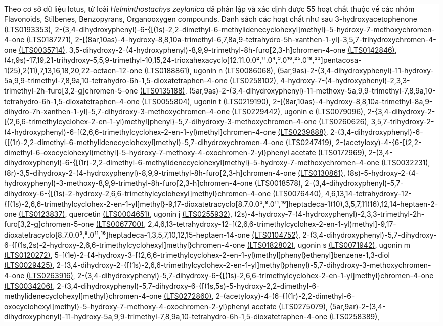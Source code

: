 Theo cơ sở dữ liệu lotus, từ loài *Helminthostachys zeylanica* đã phân lập và xác định được 55 hoạt chất thuộc về các nhóm Flavonoids, Stilbenes, Benzopyrans, Organooxygen compounds. Danh sách các hoạt chất như sau 3-hydroxyacetophenone [(LTS0193353)](https://lotus.naturalproducts.net/compound/lotus_id/LTS0193353), 2-(3,4-dihydroxyphenyl)-6-{[(1s)-2,2-dimethyl-6-methylidenecyclohexyl]methyl}-5-hydroxy-7-methoxychromen-4-one [(LTS0187271)](https://lotus.naturalproducts.net/compound/lotus_id/LTS0187271), 2-[(8ar,10as)-4-hydroxy-8,8,10a-trimethyl-6,7,8a,9-tetrahydro-5h-xanthen-1-yl]-3,5,7-trihydroxychromen-4-one [(LTS0035714)](https://lotus.naturalproducts.net/compound/lotus_id/LTS0035714), 3,5-dihydroxy-2-(4-hydroxyphenyl)-8,9,9-trimethyl-8h-furo[2,3-h]chromen-4-one [(LTS0142846)](https://lotus.naturalproducts.net/compound/lotus_id/LTS0142846), (4r,9s)-17,19,21-trihydroxy-5,5,9-trimethyl-10,15,24-trioxahexacyclo[12.11.0.0²,¹¹.0⁴,⁹.0¹⁶,²⁵.0¹⁸,²³]pentacosa-1(25),2(11),7,13,16,18,20,22-octaen-12-one [(LTS0188861)](https://lotus.naturalproducts.net/compound/lotus_id/LTS0188861), ugonin n [(LTS0086068)](https://lotus.naturalproducts.net/compound/lotus_id/LTS0086068), (5ar,9as)-2-(3,4-dihydroxyphenyl)-11-hydroxy-5a,9,9-trimethyl-7,8,9a,10-tetrahydro-6h-1,5-dioxatetraphen-4-one [(LTS0258102)](https://lotus.naturalproducts.net/compound/lotus_id/LTS0258102), 4-hydroxy-7-(4-hydroxyphenyl)-2,3,3-trimethyl-2h-furo[3,2-g]chromen-5-one [(LTS0135188)](https://lotus.naturalproducts.net/compound/lotus_id/LTS0135188), (5ar,9as)-2-(3,4-dihydroxyphenyl)-11-methoxy-5a,9,9-trimethyl-7,8,9a,10-tetrahydro-6h-1,5-dioxatetraphen-4-one [(LTS0055804)](https://lotus.naturalproducts.net/compound/lotus_id/LTS0055804), ugonin t [(LTS0219190)](https://lotus.naturalproducts.net/compound/lotus_id/LTS0219190), 2-[(8ar,10as)-4-hydroxy-8,8,10a-trimethyl-8a,9-dihydro-7h-xanthen-1-yl]-5,7-dihydroxy-3-methoxychromen-4-one [(LTS0229442)](https://lotus.naturalproducts.net/compound/lotus_id/LTS0229442), ugonin e [(LTS0079096)](https://lotus.naturalproducts.net/compound/lotus_id/LTS0079096), 2-{3,4-dihydroxy-2-[(2,6,6-trimethylcyclohex-2-en-1-yl)methyl]phenyl}-5,7-dihydroxy-3-methoxychromen-4-one [(LTS0260626)](https://lotus.naturalproducts.net/compound/lotus_id/LTS0260626), 3,5,7-trihydroxy-2-(4-hydroxyphenyl)-6-[(2,6,6-trimethylcyclohex-2-en-1-yl)methyl]chromen-4-one [(LTS0239888)](https://lotus.naturalproducts.net/compound/lotus_id/LTS0239888), 2-(3,4-dihydroxyphenyl)-6-{[(1r)-2,2-dimethyl-6-methylidenecyclohexyl]methyl}-5,7-dihydroxychromen-4-one [(LTS0247419)](https://lotus.naturalproducts.net/compound/lotus_id/LTS0247419), 2-(acetyloxy)-4-{6-[(2,2-dimethyl-6-oxocyclohexyl)methyl]-5-hydroxy-7-methoxy-4-oxochromen-2-yl}phenyl acetate [(LTS0172969)](https://lotus.naturalproducts.net/compound/lotus_id/LTS0172969), 2-(3,4-dihydroxyphenyl)-6-{[(1r)-2,2-dimethyl-6-methylidenecyclohexyl]methyl}-5-hydroxy-7-methoxychromen-4-one [(LTS0032231)](https://lotus.naturalproducts.net/compound/lotus_id/LTS0032231), (8r)-3,5-dihydroxy-2-(4-hydroxyphenyl)-8,9,9-trimethyl-8h-furo[2,3-h]chromen-4-one [(LTS0130861)](https://lotus.naturalproducts.net/compound/lotus_id/LTS0130861), (8s)-5-hydroxy-2-(4-hydroxyphenyl)-3-methoxy-8,9,9-trimethyl-8h-furo[2,3-h]chromen-4-one [(LTS0018578)](https://lotus.naturalproducts.net/compound/lotus_id/LTS0018578), 2-(3,4-dihydroxyphenyl)-5,7-dihydroxy-6-{[(1s)-2-hydroxy-2,6,6-trimethylcyclohexyl]methyl}chromen-4-one [(LTS0076440)](https://lotus.naturalproducts.net/compound/lotus_id/LTS0076440), 4,6,13,14-tetrahydroxy-12-{[(1s)-2,6,6-trimethylcyclohex-2-en-1-yl]methyl}-9,17-dioxatetracyclo[8.7.0.0³,⁸.0¹¹,¹⁶]heptadeca-1(10),3,5,7,11(16),12,14-heptaen-2-one [(LTS0123837)](https://lotus.naturalproducts.net/compound/lotus_id/LTS0123837), quercetin [(LTS0004651)](https://lotus.naturalproducts.net/compound/lotus_id/LTS0004651), ugonin j [(LTS0255932)](https://lotus.naturalproducts.net/compound/lotus_id/LTS0255932), (2s)-4-hydroxy-7-(4-hydroxyphenyl)-2,3,3-trimethyl-2h-furo[3,2-g]chromen-5-one [(LTS0067700)](https://lotus.naturalproducts.net/compound/lotus_id/LTS0067700), 2,4,6,13-tetrahydroxy-12-[(2,6,6-trimethylcyclohex-2-en-1-yl)methyl]-9,17-dioxatetracyclo[8.7.0.0³,⁸.0¹¹,¹⁶]heptadeca-1,3,5,7,10,12,15-heptaen-14-one [(LTS0104752)](https://lotus.naturalproducts.net/compound/lotus_id/LTS0104752), 2-(3,4-dihydroxyphenyl)-5,7-dihydroxy-6-{[(1s,2s)-2-hydroxy-2,6,6-trimethylcyclohexyl]methyl}chromen-4-one [(LTS0182802)](https://lotus.naturalproducts.net/compound/lotus_id/LTS0182802), ugonin s [(LTS0071942)](https://lotus.naturalproducts.net/compound/lotus_id/LTS0071942), ugonin m [(LTS0120272)](https://lotus.naturalproducts.net/compound/lotus_id/LTS0120272), 5-[(1e)-2-{4-hydroxy-3-[(2,6,6-trimethylcyclohex-2-en-1-yl)methyl]phenyl}ethenyl]benzene-1,3-diol [(LTS0029425)](https://lotus.naturalproducts.net/compound/lotus_id/LTS0029425), 2-(3,4-dihydroxy-2-{[(1s)-2,6,6-trimethylcyclohex-2-en-1-yl]methyl}phenyl)-5,7-dihydroxy-3-methoxychromen-4-one [(LTS0263916)](https://lotus.naturalproducts.net/compound/lotus_id/LTS0263916), 2-(3,4-dihydroxyphenyl)-5,7-dihydroxy-6-{[(1s)-2,6,6-trimethylcyclohex-2-en-1-yl]methyl}chromen-4-one [(LTS0034206)](https://lotus.naturalproducts.net/compound/lotus_id/LTS0034206), 2-(3,4-dihydroxyphenyl)-5,7-dihydroxy-6-{[(1s,5s)-5-hydroxy-2,2-dimethyl-6-methylidenecyclohexyl]methyl}chromen-4-one [(LTS0272860)](https://lotus.naturalproducts.net/compound/lotus_id/LTS0272860), 2-(acetyloxy)-4-(6-{[(1r)-2,2-dimethyl-6-oxocyclohexyl]methyl}-5-hydroxy-7-methoxy-4-oxochromen-2-yl)phenyl acetate [(LTS0275079)](https://lotus.naturalproducts.net/compound/lotus_id/LTS0275079), (5ar,9ar)-2-(3,4-dihydroxyphenyl)-11-hydroxy-5a,9,9-trimethyl-7,8,9a,10-tetrahydro-6h-1,5-dioxatetraphen-4-one [(LTS0258389)](https://lotus.naturalproducts.net/compound/lotus_id/LTS0258389),